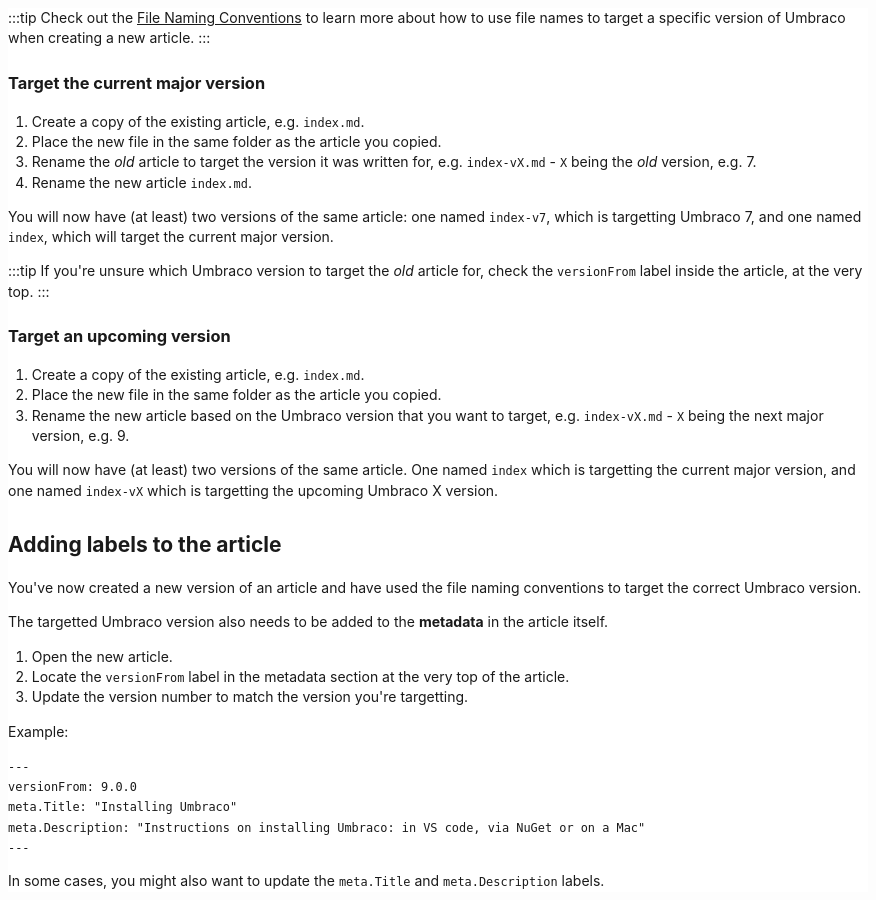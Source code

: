 :::tip
Check out the [File Naming Conventions](../File-Naming-Conventions/#target-a-specific-umbraco-version-using-file-naming-conventions) to learn more about how to use file names to target a specific version of Umbraco when creating a new article.
:::

### Target the current major version

1. Create a copy of the existing article, e.g. `index.md`.
2. Place the new file in the same folder as the article you copied.
3. Rename the *old* article to target the version it was written for, e.g. `index-vX.md` - `X` being the *old* version, e.g. 7.
4. Rename the new article `index.md`.

You will now have (at least) two versions of the same article: one named `index-v7`, which is targetting Umbraco 7, and one named `index`, which will target the current major version.

:::tip
If you're unsure which Umbraco version to target the *old* article for, check the `versionFrom` label inside the article, at the very top.
:::

### Target an upcoming version

1. Create a copy of the existing article, e.g. `index.md`.
2. Place the new file in the same folder as the article you copied.
3. Rename the new article based on the Umbraco version that you want to target, e.g. `index-vX.md` - `X` being the next major version, e.g. 9.

You will now have (at least) two versions of the same article. One named `index` which is targetting the current major version, and one named `index-vX` which is targetting the upcoming Umbraco X version.

## Adding labels to the article

You've now created a new version of an article and have used the file naming conventions to target the correct Umbraco version.

The targetted Umbraco version also needs to be added to the **metadata** in the article itself.

1. Open the new article.
2. Locate the `versionFrom` label in the metadata section at the very top of the article.
3. Update the version number to match the version you're targetting.

Example:

```none
---
versionFrom: 9.0.0
meta.Title: "Installing Umbraco"
meta.Description: "Instructions on installing Umbraco: in VS code, via NuGet or on a Mac"
---
```

In some cases, you might also want to update the `meta.Title` and `meta.Description` labels.

